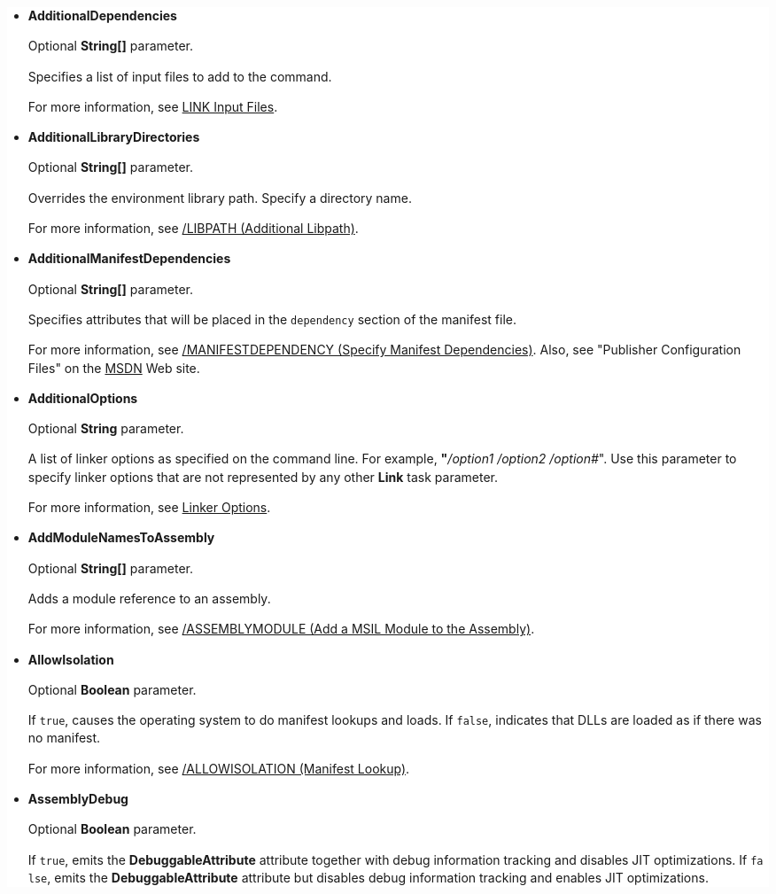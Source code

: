 -   **AdditionalDependencies**  
  
     Optional **String[]** parameter.  
  
     Specifies a list of input files to add to the command.  
  
     For more information, see [LINK Input Files](/cpp/build/reference/link-input-files).  
  
-   **AdditionalLibraryDirectories**  
  
     Optional **String[]** parameter.  
  
     Overrides the environment library path. Specify a directory name.  
  
     For more information, see [/LIBPATH (Additional Libpath)](/cpp/build/reference/libpath-additional-libpath).  
  
-   **AdditionalManifestDependencies**  
  
     Optional **String[]** parameter.  
  
     Specifies attributes that will be placed in the `dependency` section of the manifest file.  
  
     For more information, see [/MANIFESTDEPENDENCY (Specify Manifest Dependencies)](/cpp/build/reference/manifestdependency-specify-manifest-dependencies). Also, see "Publisher Configuration Files" on the [MSDN](http://go.microsoft.com/fwlink/?LinkId=737) Web site.  
  
-   **AdditionalOptions**  
  
     Optional **String** parameter.  
  
     A list of linker options as specified on the command line. For example, **"***/option1 /option2 /option#*". Use this parameter to specify linker options that are not represented by any other **Link** task parameter.  
  
     For more information, see [Linker Options](/cpp/build/reference/linker-options).  
  
-   **AddModuleNamesToAssembly**  
  
     Optional **String[]** parameter.  
  
     Adds a module reference to an assembly.  
  
     For more information, see [/ASSEMBLYMODULE (Add a MSIL Module to the Assembly)](/cpp/build/reference/assemblymodule-add-a-msil-module-to-the-assembly).  
  
-   **AllowIsolation**  
  
     Optional **Boolean** parameter.  
  
     If `true`, causes the operating system to do manifest lookups and loads. If `false`, indicates that DLLs are loaded as if there was no manifest.  
  
     For more information, see [/ALLOWISOLATION (Manifest Lookup)](/cpp/build/reference/allowisolation-manifest-lookup).  
  
-   **AssemblyDebug**  
  
     Optional **Boolean** parameter.  
  
     If `true`, emits the **DebuggableAttribute** attribute together with debug information tracking and disables JIT optimizations. If `false`, emits the **DebuggableAttribute** attribute but disables debug information tracking and enables JIT optimizations.  
  